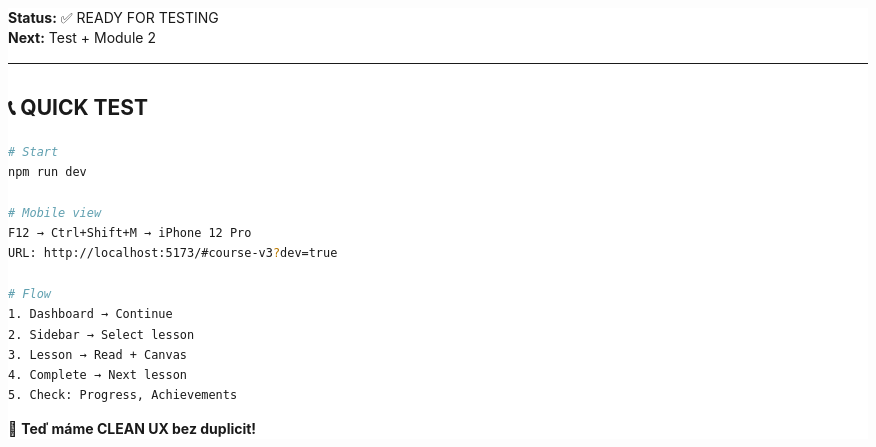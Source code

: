 
**Status:** ✅ READY FOR TESTING  
**Next:** Test + Module 2

---

## 📞 QUICK TEST

```bash
# Start
npm run dev

# Mobile view
F12 → Ctrl+Shift+M → iPhone 12 Pro
URL: http://localhost:5173/#course-v3?dev=true

# Flow
1. Dashboard → Continue
2. Sidebar → Select lesson
3. Lesson → Read + Canvas
4. Complete → Next lesson
5. Check: Progress, Achievements
```

🎯 **Teď máme CLEAN UX bez duplicit!**
